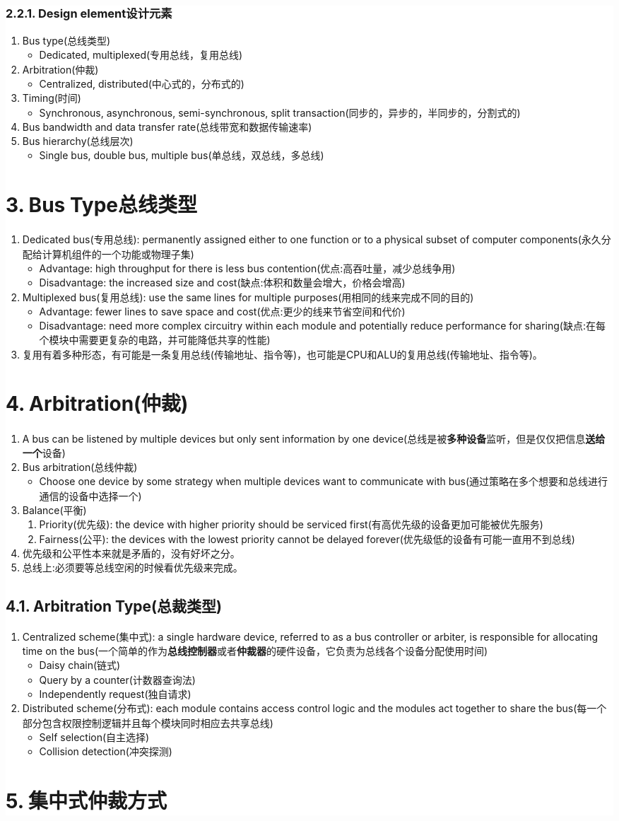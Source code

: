 ### 2.2.1. Design element设计元素
1. Bus type(总线类型)
    + Dedicated, multiplexed(专用总线，复用总线)
2. Arbitration(仲裁)
    + Centralized, distributed(中心式的，分布式的)
3.  Timing(时间)
    + Synchronous, asynchronous, semi-synchronous, split transaction(同步的，异步的，半同步的，分割式的)
4. Bus bandwidth and data transfer rate(总线带宽和数据传输速率)
5. Bus hierarchy(总线层次)
    + Single bus, double bus, multiple bus(单总线，双总线，多总线)

# 3. Bus Type总线类型
1. Dedicated bus(专用总线): permanently assigned either to one function or to a physical subset of computer components(永久分配给计算机组件的一个功能或物理子集)
    + Advantage: high throughput for there is less bus contention(优点:高吞吐量，减少总线争用)
    + Disadvantage: the increased size and cost(缺点:体积和数量会增大，价格会增高)
2. Multiplexed bus(复用总线): use the same lines for multiple purposes(用相同的线来完成不同的目的)
    + Advantage: fewer lines to save space and cost(优点:更少的线来节省空间和代价)
    + Disadvantage: need more complex circuitry within each module and potentially reduce performance for sharing(缺点:在每个模块中需要更复杂的电路，并可能降低共享的性能)
3. 复用有着多种形态，有可能是一条复用总线(传输地址、指令等)，也可能是CPU和ALU的复用总线(传输地址、指令等)。

# 4. Arbitration(仲裁)
1. A bus can be listened by multiple devices but only sent information by one device(总线是被**多种设备**监听，但是仅仅把信息**送给一个**设备)
2. Bus arbitration(总线仲裁)
    + Choose one device by some strategy when multiple devices want to communicate with bus(通过策略在多个想要和总线进行通信的设备中选择一个)
3. Balance(平衡)
    1. Priority(优先级): the device with higher priority should be serviced first(有高优先级的设备更加可能被优先服务)
    2. Fairness(公平): the devices with the lowest priority cannot be delayed forever(优先级低的设备有可能一直用不到总线)
4. 优先级和公平性本来就是矛盾的，没有好坏之分。
5. 总线上:必须要等总线空闲的时候看优先级来完成。

## 4.1. Arbitration Type(总裁类型)
1. Centralized scheme(集中式): a single hardware device, referred to as a bus controller or arbiter, is responsible for allocating time on the bus(一个简单的作为**总线控制器**或者**仲裁器**的硬件设备，它负责为总线各个设备分配使用时间)
    + Daisy chain(链式)
    + Query by a counter(计数器查询法)
    + Independently request(独自请求)
2. Distributed scheme(分布式): each module contains access control logic and the modules act together to share the bus(每一个部分包含权限控制逻辑并且每个模块同时相应去共享总线)
    + Self selection(自主选择)
    + Collision detection(冲突探测)

# 5. 集中式仲裁方式
